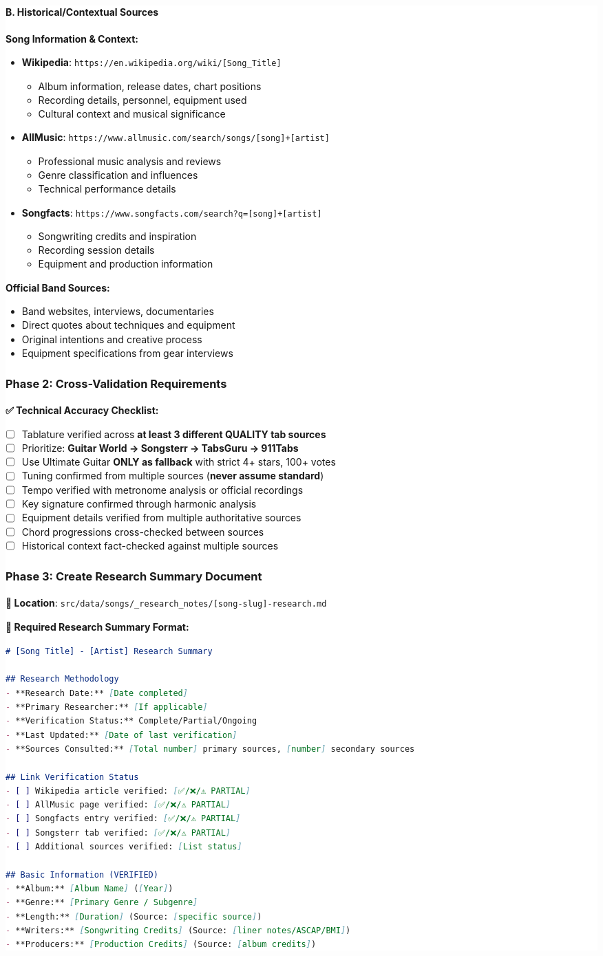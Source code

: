 #### **B. Historical/Contextual Sources**

**Song Information & Context:**
- **Wikipedia**: `https://en.wikipedia.org/wiki/[Song_Title]`
  - Album information, release dates, chart positions
  - Recording details, personnel, equipment used
  - Cultural context and musical significance

- **AllMusic**: `https://www.allmusic.com/search/songs/[song]+[artist]`
  - Professional music analysis and reviews
  - Genre classification and influences
  - Technical performance details

- **Songfacts**: `https://www.songfacts.com/search?q=[song]+[artist]`
  - Songwriting credits and inspiration
  - Recording session details
  - Equipment and production information

**Official Band Sources:**
- Band websites, interviews, documentaries
- Direct quotes about techniques and equipment
- Original intentions and creative process
- Equipment specifications from gear interviews

### Phase 2: Cross-Validation Requirements

**✅ Technical Accuracy Checklist:**
- [ ] Tablature verified across **at least 3 different QUALITY tab sources**
- [ ] Prioritize: **Guitar World → Songsterr → TabsGuru → 911Tabs**
- [ ] Use Ultimate Guitar **ONLY as fallback** with strict 4+ stars, 100+ votes
- [ ] Tuning confirmed from multiple sources (**never assume standard**)
- [ ] Tempo verified with metronome analysis or official recordings
- [ ] Key signature confirmed through harmonic analysis
- [ ] Equipment details verified from multiple authoritative sources
- [ ] Chord progressions cross-checked between sources
- [ ] Historical context fact-checked against multiple sources

### Phase 3: Create Research Summary Document

**📁 Location**: `src/data/songs/_research_notes/[song-slug]-research.md`

**🎯 Required Research Summary Format:**

```markdown
# [Song Title] - [Artist] Research Summary

## Research Methodology
- **Research Date:** [Date completed]
- **Primary Researcher:** [If applicable]
- **Verification Status:** Complete/Partial/Ongoing
- **Last Updated:** [Date of last verification]
- **Sources Consulted:** [Total number] primary sources, [number] secondary sources

## Link Verification Status
- [ ] Wikipedia article verified: [✅/❌/⚠️ PARTIAL]
- [ ] AllMusic page verified: [✅/❌/⚠️ PARTIAL]
- [ ] Songfacts entry verified: [✅/❌/⚠️ PARTIAL]
- [ ] Songsterr tab verified: [✅/❌/⚠️ PARTIAL]
- [ ] Additional sources verified: [List status]

## Basic Information (VERIFIED)
- **Album:** [Album Name] ([Year])
- **Genre:** [Primary Genre / Subgenre]
- **Length:** [Duration] (Source: [specific source])
- **Writers:** [Songwriting Credits] (Source: [liner notes/ASCAP/BMI])
- **Producers:** [Production Credits] (Source: [album credits])
```